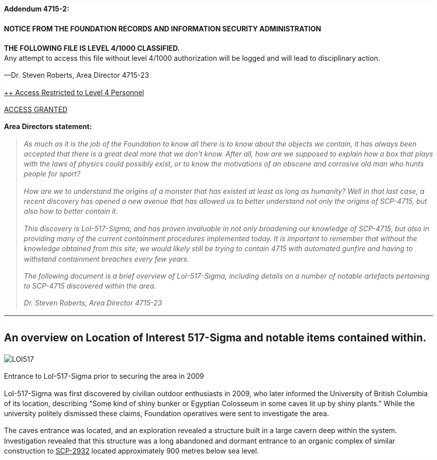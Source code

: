 **Addendum 4715-2:**

#### NOTICE FROM THE FOUNDATION RECORDS AND INFORMATION SECURITY ADMINISTRATION

**THE FOLLOWING FILE IS LEVEL 4/1000 CLASSIFIED.**  
Any attempt to access this file without level 4/1000 authorization will be logged and will lead to disciplinary action.

—Dr. Steven Roberts, Area Director 4715-23

[++ Access Restricted to Level 4 Personnel](javascript:;)

[ACCESS GRANTED](javascript:;)

**Area Directors statement:**

> _As much as it is the job of the Foundation to know all there is to know about the objects we contain, it has always been accepted that there is a great deal more that we don't know. After all, how are we supposed to explain how a box that plays with the laws of physics could possibly exist, or to know the motivations of an obscene and corrosive old man who hunts people for sport?_
> 
> _How are we to understand the origins of a monster that has existed at least as long as humanity? Well in that last case, a recent discovery has opened a new avenue that has allowed us to better understand not only the origins of SCP-4715, but also how to better contain it._
> 
> _This discovery is LoI-517-Sigma, and has proven invaluable in not only broadening our knowledge of SCP-4715, but also in providing many of the current containment procedures implemented today. It is important to remember that without the knowledge obtained from this site, we would likely still be trying to contain 4715 with automated gunfire and having to withstand containment breaches every few years._
> 
> _The following document is a brief overview of LoI-517-Sigma, including details on a number of notable artefacts pertaining to SCP-4715 discovered within the area._
> 
> _Dr. Steven Roberts, Area Director 4715-23_

* * *

An overview on Location of Interest 517-Sigma and notable items contained within.
---------------------------------------------------------------------------------

![LOI517](http://scp-wiki.wdfiles.com/local--files/scp-4715/LOI517)

Entrance to LoI-517-Sigma prior to securing the area in 2009

LoI-517-Sigma was first discovered by civilian outdoor enthusiasts in 2009, who later informed the University of British Columbia of its location, describing "Some kind of shiny bunker or Egyptian Colosseum in some caves lit up by shiny plants." While the university politely dismissed these claims, Foundation operatives were sent to investigate the area.

The caves entrance was located, and an exploration revealed a structure built in a large cavern deep within the system. Investigation revealed that this structure was a long abandoned and dormant entrance to an organic complex of similar construction to [SCP-2932](http://www.scp-wiki.net/scp-2932) located approximately 900 metres below sea level.
